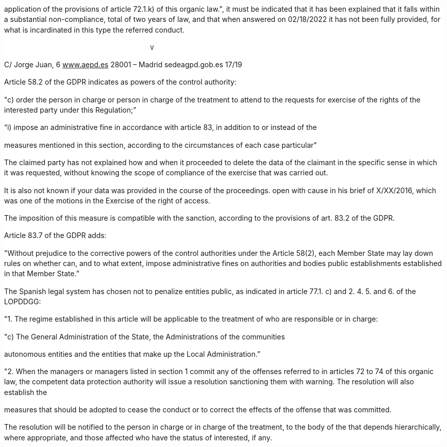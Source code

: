 application of the provisions of article 72.1.k) of this organic law.", it must be indicated that
it has been explained that it falls within a substantial non-compliance, total of two years
of law, and that when answered on 02/18/2022 it has not been fully provided, for
what is incardinated in this type the referred conduct.

                                            V

C/ Jorge Juan, 6 www.aepd.es
28001 – Madrid sedeagpd.gob.es 17/19

Article 58.2 of the GDPR indicates as powers of the control authority:

"c) order the person in charge or person in charge of the treatment to attend to the requests for
exercise of the rights of the interested party under this Regulation;”

“i) impose an administrative fine in accordance with article 83, in addition to or instead of the

measures mentioned in this section, according to the circumstances of each case
particular"

The claimed party has not explained how and when it proceeded to delete the data
of the claimant in the specific sense in which it was requested, without knowing the
scope of compliance of the exercise that was carried out.

It is also not known if your data was provided in the course of the proceedings.
open with cause in his brief of X/XX/2016, which was one of the motions in the
Exercise of the right of access.

The imposition of this measure is compatible with the sanction, according to the provisions of art.
83.2 of the GDPR.

Article 83.7 of the GDPR adds:

"Without prejudice to the corrective powers of the control authorities under the
Article 58(2), each Member State may lay down rules on whether
can, and to what extent, impose administrative fines on authorities and bodies
public establishments established in that Member State.”

The Spanish legal system has chosen not to penalize entities
public, as indicated in article 77.1. c) and 2. 4. 5. and 6. of the LOPDDGG:

"1. The regime established in this article will be applicable to the treatment of
who are responsible or in charge:

  "c) The General Administration of the State, the Administrations of the communities

autonomous entities and the entities that make up the Local Administration.”

  "2. When the managers or managers listed in section 1 commit
any of the offenses referred to in articles 72 to 74 of this organic law,
the competent data protection authority will issue a resolution
sanctioning them with warning. The resolution will also establish the

measures that should be adopted to cease the conduct or to correct the effects of the
offense that was committed.

  The resolution will be notified to the person in charge or in charge of the treatment, to the body of the
that depends hierarchically, where appropriate, and those affected who have the status of
interested, if any.
